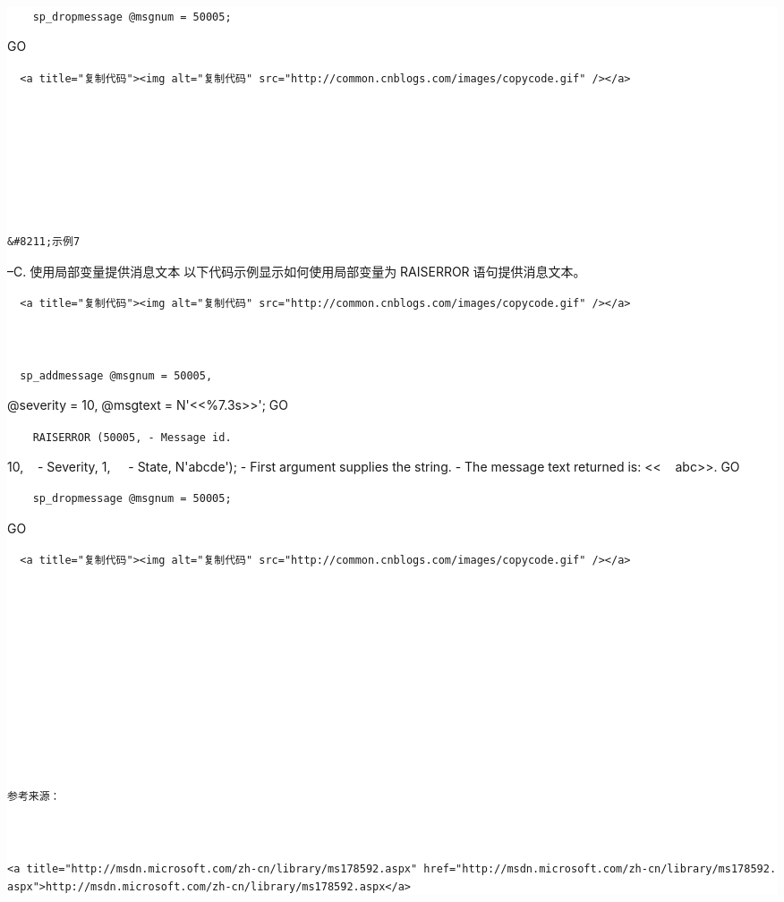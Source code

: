       
      
        sp_dropmessage @msgnum = 50005;
 GO
      
    
    
    
      <a title="复制代码"><img alt="复制代码" src="http://common.cnblogs.com/images/copycode.gif" /></a>
    
  
  
  
    
  
  
  
    &#8211;示例7
 &#8211;C. 使用局部变量提供消息文本
 以下代码示例显示如何使用局部变量为 RAISERROR 语句提供消息文本。
  
  
  
    
      <a title="复制代码"><img alt="复制代码" src="http://common.cnblogs.com/images/copycode.gif" /></a>
    
    
    
      sp_addmessage @msgnum = 50005,
 @severity = 10,
 @msgtext = N'<<%7.3s>>';
 GO 
      
      
        RAISERROR (50005, - Message id.
 10,    - Severity,
 1,     - State,
 N'abcde'); - First argument supplies the string.
 - The message text returned is: <<    abc>>.
 GO
      
      
      
        sp_dropmessage @msgnum = 50005;
 GO
      
    
    
    
      <a title="复制代码"><img alt="复制代码" src="http://common.cnblogs.com/images/copycode.gif" /></a>
    
  
  
  
    
  
  
  
    
  
  
  
    参考来源：
  
  
  
    <a title="http://msdn.microsoft.com/zh-cn/library/ms178592.aspx" href="http://msdn.microsoft.com/zh-cn/library/ms178592.aspx">http://msdn.microsoft.com/zh-cn/library/ms178592.aspx</a>
  
  